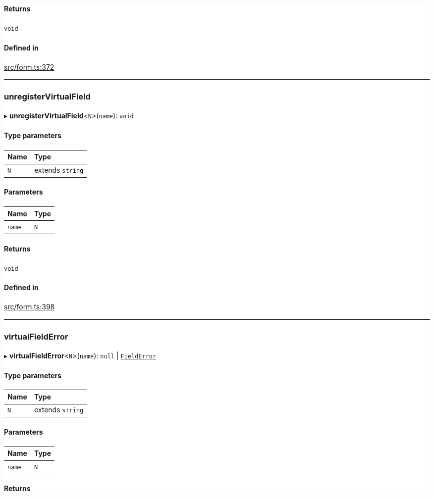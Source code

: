 #### Returns

`void`

#### Defined in

[src/form.ts:372](https://github.com/ccqgithub/vfm/blob/9822c98/packages/vfm/src/form.ts#L372)

___

### unregisterVirtualField

▸ **unregisterVirtualField**<`N`\>(`name`): `void`

#### Type parameters

| Name | Type |
| :------ | :------ |
| `N` | extends `string` |

#### Parameters

| Name | Type |
| :------ | :------ |
| `name` | `N` |

#### Returns

`void`

#### Defined in

[src/form.ts:398](https://github.com/ccqgithub/vfm/blob/9822c98/packages/vfm/src/form.ts#L398)

___

### virtualFieldError

▸ **virtualFieldError**<`N`\>(`name`): ``null`` \| [`FieldError`](../index.md#fielderror)

#### Type parameters

| Name | Type |
| :------ | :------ |
| `N` | extends `string` |

#### Parameters

| Name | Type |
| :------ | :------ |
| `name` | `N` |

#### Returns
